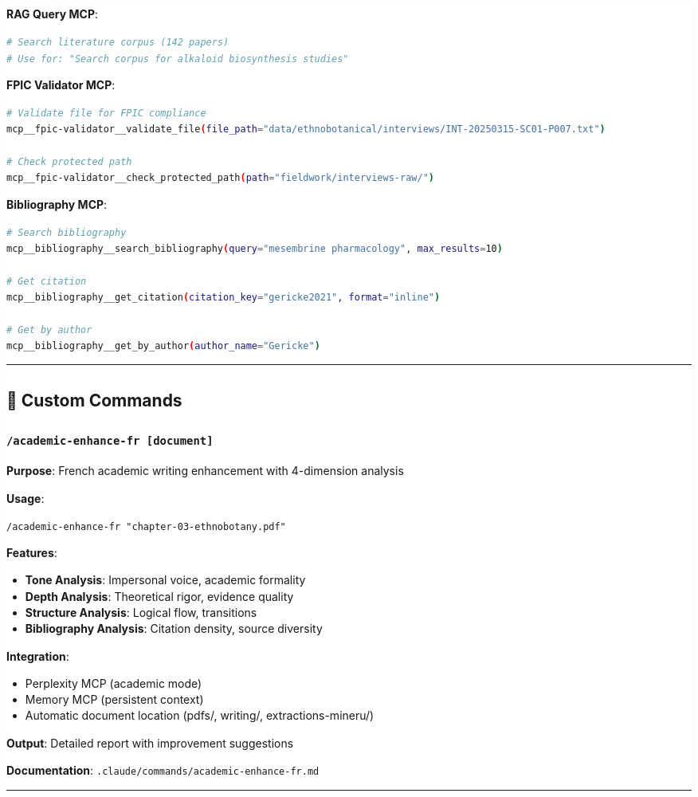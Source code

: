**RAG Query MCP**:
```bash
# Search literature corpus (142 papers)
# Use for: "Search corpus for alkaloid biosynthesis studies"
```

**FPIC Validator MCP**:
```bash
# Validate file for FPIC compliance
mcp__fpic-validator__validate_file(file_path="data/ethnobotanical/interviews/INT-20250315-SC01-P007.txt")

# Check protected path
mcp__fpic-validator__check_protected_path(path="fieldwork/interviews-raw/")
```

**Bibliography MCP**:
```bash
# Search bibliography
mcp__bibliography__search_bibliography(query="mesembrine pharmacology", max_results=10)

# Get citation
mcp__bibliography__get_citation(citation_key="gericke2021", format="inline")

# Get by author
mcp__bibliography__get_by_author(author_name="Gericke")
```

---

## 🎨 Custom Commands

### `/academic-enhance-fr [document]`

**Purpose**: French academic writing enhancement with 4-dimension analysis

**Usage**:
```
/academic-enhance-fr "chapter-03-ethnobotany.pdf"
```

**Features**:
- **Tone Analysis**: Impersonal voice, academic formality
- **Depth Analysis**: Theoretical rigor, evidence quality
- **Structure Analysis**: Logical flow, transitions
- **Bibliography Analysis**: Citation density, source diversity

**Integration**:
- Perplexity MCP (academic mode)
- Memory MCP (persistent context)
- Automatic document location (pdfs/, writing/, extractions-mineru/)

**Output**: Detailed report with improvement suggestions

**Documentation**: `.claude/commands/academic-enhance-fr.md`

---